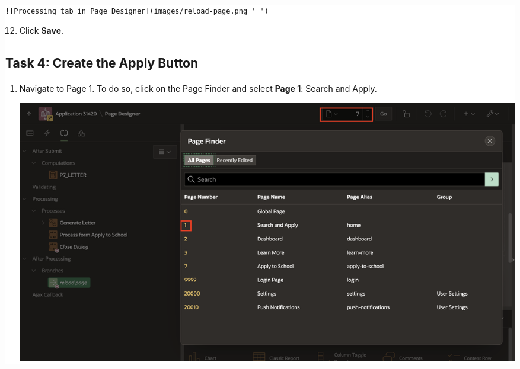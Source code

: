     ![Processing tab in Page Designer](images/reload-page.png ' ')

12. Click **Save**.


## Task 4: Create the Apply Button

1. Navigate to Page 1. To do so, click on the Page Finder and select **Page 1**: Search and Apply.

    ![Processing tab in Page Designer](images/nav-page-1.png ' ')

